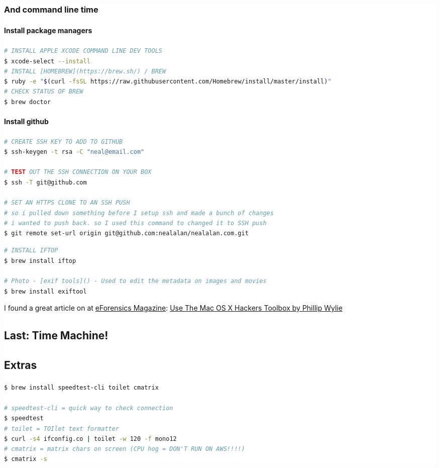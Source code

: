 ### And command line time
#### Install package managers
```bash
# INSTALL APPLE XCODE COMMAND LINE DEV TOOLS
$ xcode-select --install
# INSTALL [HOMEBREW](https://brew.sh/) / BREW
$ ruby -e "$(curl -fsSL https://raw.githubusercontent.com/Homebrew/install/master/install)"
# CHECK STATUS OF BREW
$ brew doctor
```
#### Install github
```bash
# CREATE SSH KEY TO ADD TO GITHUB
$ ssh-keygen -t rsa -C "neal@email.com"

# TEST OUT THE SSH CONNECTION ON YOUR BOX
$ ssh -T git@github.com

# SET AN HTTPS CLONE TO AN SSH PUSH
# so i pulled down something before I setup ssh and made a bunch of changes 
# i wanted to push back. so I used this command to changed it to SSH push
$ git remote set-url origin git@github.com:nealalan/nealalan.com.git
```




```bash
# INSTALL IFTOP
$ brew install iftop

# Photo - [exif tools]() - Used to edit the metadata on images and movies
$ brew install exiftool 
```

I found a great article on at [eForensics Magazine](https://eforensicsmag.com/): [Use The Mac OS X Hackers Toolbox by Phillip Wylie](https://eforensicsmag.com/macoshackers/)</td></tr>



## Last: Time Machine!


## Extras 

```bash
$ brew install speedtest-cli toilet cmatrix

# speedtest-cli = quick way to check connection
$ speedtest 
# toilet = TOIlet text formatter
$ curl -s4 ifconfig.co | toilet -w 120 -f mono12
# cmatrix = matrix chars on screen (CPU hog = DON'T RUN ON AWS!!!!)
$ cmatrix -s

```
